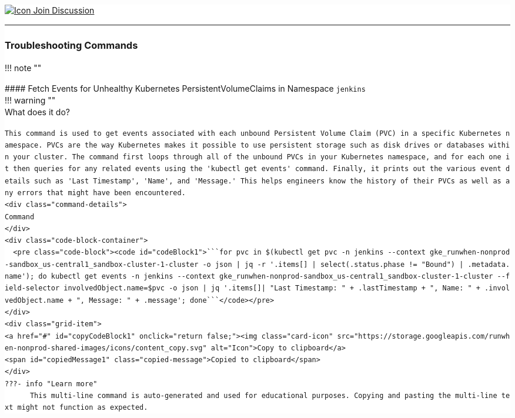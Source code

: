   <div class="grid-item">
    <a href="https://github.com/orgs/runwhen-contrib/discussions?discussions_q=is%3Aopen+k8s-pvc-healthcheck" target="_blank">
      <img class="card-icon" src="https://storage.googleapis.com/runwhen-nonprod-shared-images/icons/forum.svg" alt="Icon">
      Join Discussion
    </a>
  </div>
</div>
<hr class="custom-hr">

### Troubleshooting Commands



!!! note ""
    <div class="command-title">
    #### Fetch Events for Unhealthy Kubernetes PersistentVolumeClaims in Namespace `jenkins`  
    </div>
    !!! warning ""
    <div class="command-details">
    What does it do?
    </div>
    

    This command is used to get events associated with each unbound Persistent Volume Claim (PVC) in a specific Kubernetes namespace. PVCs are the way Kubernetes makes it possible to use persistent storage such as disk drives or databases within your cluster. The command first loops through all of the unbound PVCs in your Kubernetes namespace, and for each one it then queries for any related events using the 'kubectl get events' command. Finally, it prints out the various event details such as 'Last Timestamp', 'Name', and 'Message.' This helps engineers know the history of their PVCs as well as any errors that might have been encountered.
    <div class="command-details">
    Command
    </div>
    <div class="code-block-container">
      <pre class="code-block"><code id="codeBlock1">```for pvc in $(kubectl get pvc -n jenkins --context gke_runwhen-nonprod-sandbox_us-central1_sandbox-cluster-1-cluster -o json | jq -r '.items[] | select(.status.phase != "Bound") | .metadata.name'); do kubectl get events -n jenkins --context gke_runwhen-nonprod-sandbox_us-central1_sandbox-cluster-1-cluster --field-selector involvedObject.name=$pvc -o json | jq '.items[]| "Last Timestamp: " + .lastTimestamp + ", Name: " + .involvedObject.name + ", Message: " + .message'; done```</code></pre>
    </div>
    <div class="grid-item">
    <a href="#" id="copyCodeBlock1" onclick="return false;"><img class="card-icon" src="https://storage.googleapis.com/runwhen-nonprod-shared-images/icons/content_copy.svg" alt="Icon">Copy to clipboard</a>
    <span id="copiedMessage1" class="copied-message">Copied to clipboard</span>
    </div>
    ???- info "Learn more"
          This multi-line command is auto-generated and used for educational purposes. Copying and pasting the multi-line text might not function as expected.
            
            